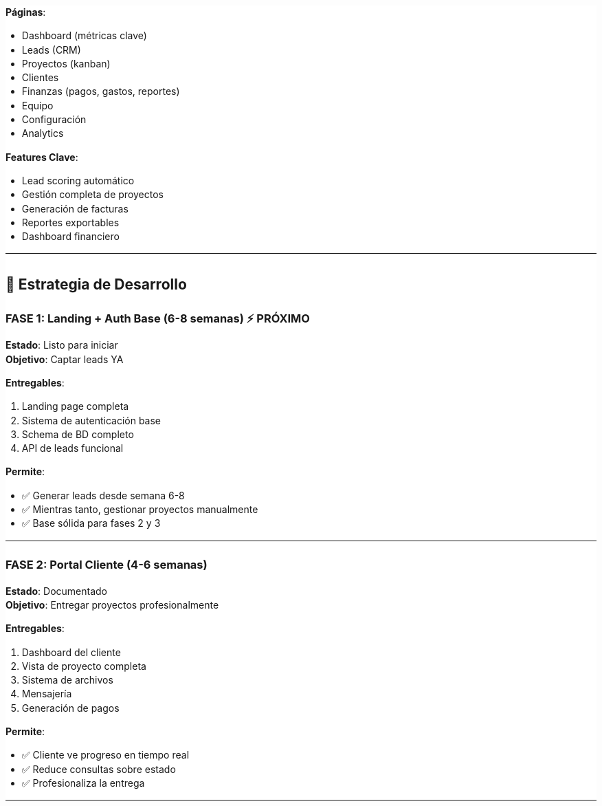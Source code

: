 **Páginas**:
- Dashboard (métricas clave)
- Leads (CRM)
- Proyectos (kanban)
- Clientes
- Finanzas (pagos, gastos, reportes)
- Equipo
- Configuración
- Analytics

**Features Clave**:
- Lead scoring automático
- Gestión completa de proyectos
- Generación de facturas
- Reportes exportables
- Dashboard financiero

---

## 🚀 Estrategia de Desarrollo

### FASE 1: Landing + Auth Base (6-8 semanas) ⚡ PRÓXIMO
**Estado**: Listo para iniciar  
**Objetivo**: Captar leads YA

**Entregables**:
1. Landing page completa
2. Sistema de autenticación base
3. Schema de BD completo
4. API de leads funcional

**Permite**:
- ✅ Generar leads desde semana 6-8
- ✅ Mientras tanto, gestionar proyectos manualmente
- ✅ Base sólida para fases 2 y 3

---

### FASE 2: Portal Cliente (4-6 semanas)
**Estado**: Documentado  
**Objetivo**: Entregar proyectos profesionalmente

**Entregables**:
1. Dashboard del cliente
2. Vista de proyecto completa
3. Sistema de archivos
4. Mensajería
5. Generación de pagos

**Permite**:
- ✅ Cliente ve progreso en tiempo real
- ✅ Reduce consultas sobre estado
- ✅ Profesionaliza la entrega

---